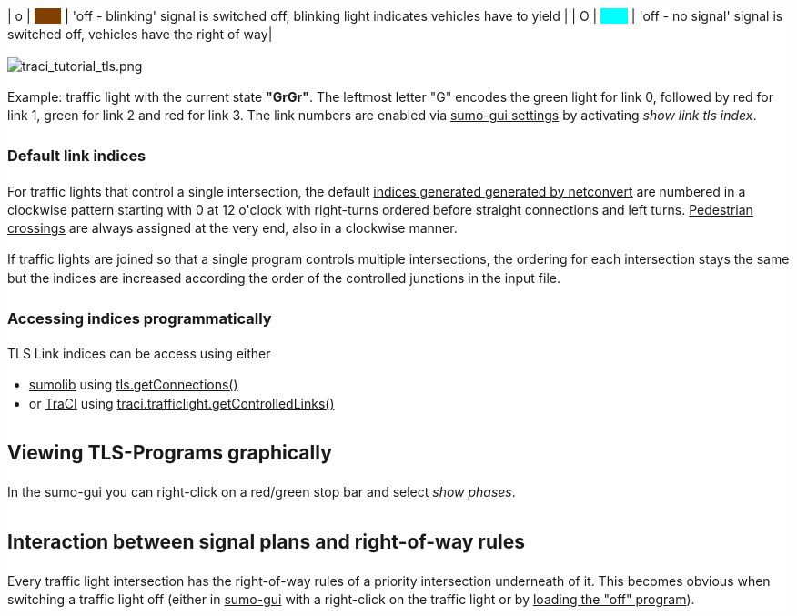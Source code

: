 | o         | <span style="color:#804000; background:#804000">FOO</span> | 'off - blinking' signal is switched off, blinking light indicates vehicles have to yield                                                                                                                                                                                                                                                                                                              |
| O         | <span style="color:#00FFFF; background:#00FFFF">FOO</span> | 'off - no signal' signal is switched off, vehicles have the right of way|


![traci_tutorial_tls.png](../images/Traci_tutorial_tls.png
"traci_tutorial_tls.png")

Example: traffic light with the current state
**"GrGr"**. The leftmost letter "G" encodes the green light for link 0,
followed by red for link 1, green for link 2 and red for link 3. The
link numbers are enabled via [sumo-gui settings](../sumo-gui.md) by
activating *show link tls index*.

### Default link indices

For traffic lights that control a single intersection, the default
[indices generated generated by
netconvert](../Networks/SUMO_Road_Networks.md#indices_of_a_connection)
are numbered in a clockwise pattern starting with 0 at 12 o'clock with
right-turns ordered before straight connections and left turns.
[Pedestrian
crossings](../Networks/PlainXML.md#pedestrian_crossings) are always
assigned at the very end, also in a clockwise manner.

If traffic lights are joined so that a single program controls multiple
intersections, the ordering for each intersection stays the same but the
indices are increased according the order of the controlled junctions in
the input file.

### Accessing indices programmatically

TLS Link indices can be access using either

- [sumolib](../Tools/Sumolib.md) using
  [tls.getConnections()](http://sumo.dlr.de/daily/pydoc/sumolib.net.html#TLS)
- or [TraCI](../TraCI.md) using
  [traci.trafficlight.getControlledLinks()](../TraCI/Traffic_Lights_Value_Retrieval.md#structure_of_compound_object_controlled_links)

## Viewing TLS-Programs graphically

In the sumo-gui you can right-click on a red/green stop bar and select *show
phases*.

## Interaction between signal plans and right-of-way rules

Every traffic light intersection has the right-of-way rules of a
priority intersection underneath of it. This becomes obvious when
switching a traffic light off (either in [sumo-gui](../sumo-gui.md)
with a right-click on the traffic light or by [loading the "off"
program](#loading_a_new_program)).
